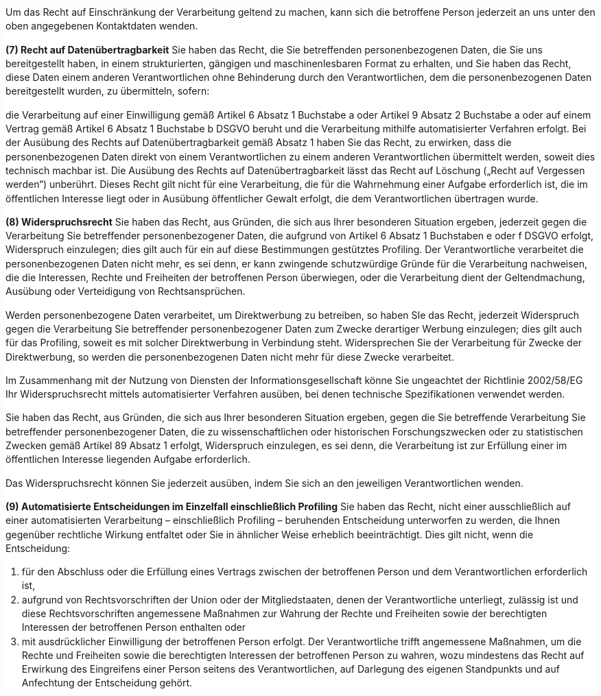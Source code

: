 Um das Recht auf Einschränkung der Verarbeitung geltend zu machen, kann sich die betroffene Person jederzeit an uns unter den oben angegebenen Kontaktdaten wenden.

**(7) Recht auf Datenübertragbarkeit**
Sie haben das Recht, die Sie betreffenden personenbezogenen Daten, die Sie uns bereitgestellt haben, in einem strukturierten, gängigen und maschinenlesbaren Format zu erhalten, und Sie haben das Recht, diese Daten einem anderen Verantwortlichen ohne Behinderung durch den Verantwortlichen, dem die personenbezogenen Daten bereitgestellt wurden, zu übermitteln, sofern:

die Verarbeitung auf einer Einwilligung gemäß Artikel 6 Absatz 1 Buchstabe a oder Artikel 9 Absatz 2 Buchstabe a oder auf einem Vertrag gemäß Artikel 6 Absatz 1 Buchstabe b DSGVO beruht und
die Verarbeitung mithilfe automatisierter Verfahren erfolgt.
Bei der Ausübung des Rechts auf Datenübertragbarkeit gemäß Absatz 1 haben Sie das Recht, zu erwirken, dass die personenbezogenen Daten direkt von einem Verantwortlichen zu einem anderen Verantwortlichen übermittelt werden, soweit dies technisch machbar ist. Die Ausübung des Rechts auf Datenübertragbarkeit lässt das Recht auf Löschung („Recht auf Vergessen werden“) unberührt. Dieses Recht gilt nicht für eine Verarbeitung, die für die Wahrnehmung einer Aufgabe erforderlich ist, die im öffentlichen Interesse liegt oder in Ausübung öffentlicher Gewalt erfolgt, die dem Verantwortlichen übertragen wurde.

**(8) Widerspruchsrecht**
Sie haben das Recht, aus Gründen, die sich aus Ihrer besonderen Situation ergeben, jederzeit gegen die Verarbeitung Sie betreffender personenbezogener Daten, die aufgrund von Artikel 6 Absatz 1 Buchstaben e oder f DSGVO erfolgt, Widerspruch einzulegen; dies gilt auch für ein auf diese Bestimmungen gestütztes Profiling. Der Verantwortliche verarbeitet die personenbezogenen Daten nicht mehr, es sei denn, er kann zwingende schutzwürdige Gründe für die Verarbeitung nachweisen, die die Interessen, Rechte und Freiheiten der betroffenen Person überwiegen, oder die Verarbeitung dient der Geltendmachung, Ausübung oder Verteidigung von Rechtsansprüchen.

Werden personenbezogene Daten verarbeitet, um Direktwerbung zu betreiben, so haben SIe das Recht, jederzeit Widerspruch gegen die Verarbeitung Sie betreffender personenbezogener Daten zum Zwecke derartiger Werbung einzulegen; dies gilt auch für das Profiling, soweit es mit solcher Direktwerbung in Verbindung steht. Widersprechen Sie der Verarbeitung für Zwecke der Direktwerbung, so werden die personenbezogenen Daten nicht mehr für diese Zwecke verarbeitet.

Im Zusammenhang mit der Nutzung von Diensten der Informationsgesellschaft könne Sie ungeachtet der Richtlinie 2002/58/EG Ihr Widerspruchsrecht mittels automatisierter Verfahren ausüben, bei denen technische Spezifikationen verwendet werden.

Sie haben das Recht, aus Gründen, die sich aus Ihrer besonderen Situation ergeben, gegen die Sie betreffende Verarbeitung Sie betreffender personenbezogener Daten, die zu wissenschaftlichen oder historischen Forschungszwecken oder zu statistischen Zwecken gemäß Artikel 89 Absatz 1 erfolgt, Widerspruch einzulegen, es sei denn, die Verarbeitung ist zur Erfüllung einer im öffentlichen Interesse liegenden Aufgabe erforderlich.

Das Widerspruchsrecht können Sie jederzeit ausüben, indem Sie sich an den jeweiligen Verantwortlichen wenden.

**(9) Automatisierte Entscheidungen im Einzelfall einschließlich Profiling**
Sie haben das Recht, nicht einer ausschließlich auf einer automatisierten Verarbeitung – einschließlich Profiling – beruhenden Entscheidung unterworfen zu werden, die Ihnen gegenüber rechtliche Wirkung entfaltet oder Sie in ähnlicher Weise erheblich beeinträchtigt. Dies gilt nicht, wenn die Entscheidung:

1. für den Abschluss oder die Erfüllung eines Vertrags zwischen der betroffenen Person und dem Verantwortlichen erforderlich ist,
2. aufgrund von Rechtsvorschriften der Union oder der Mitgliedstaaten, denen der Verantwortliche unterliegt, zulässig ist und diese Rechtsvorschriften angemessene Maßnahmen zur Wahrung der Rechte und Freiheiten sowie der berechtigten Interessen der betroffenen Person enthalten oder
3. mit ausdrücklicher Einwilligung der betroffenen Person erfolgt.
   Der Verantwortliche trifft angemessene Maßnahmen, um die Rechte und Freiheiten sowie die berechtigten Interessen der betroffenen Person zu wahren, wozu mindestens das Recht auf Erwirkung des Eingreifens einer Person seitens des Verantwortlichen, auf Darlegung des eigenen Standpunkts und auf Anfechtung der Entscheidung gehört.
